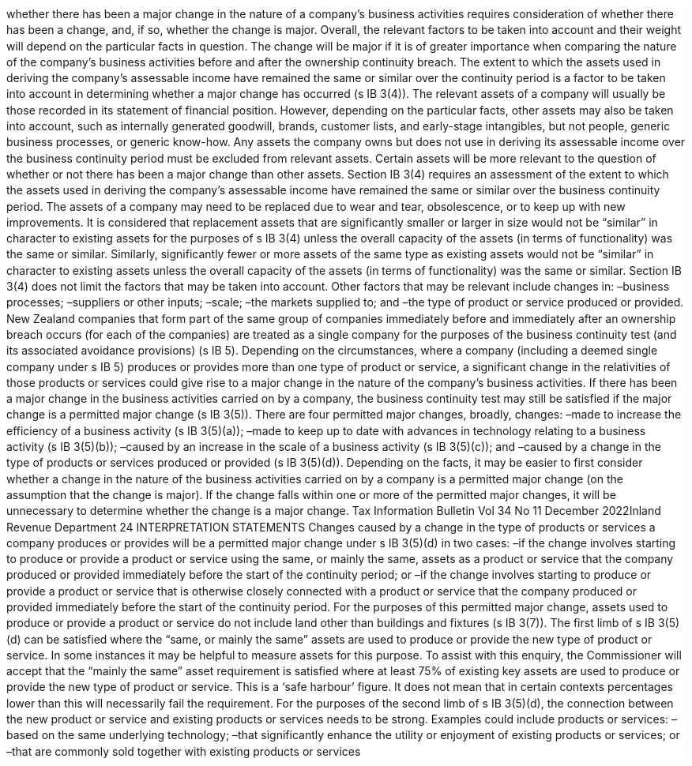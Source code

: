 whether there has been a major change in the nature of a company’s business activities requires consideration of whether there has been a change, and, if so, whether the change is major. Overall, the relevant factors to be taken into account and their weight will depend on the particular facts in question. The change will be major if it is of greater importance when comparing the nature of the company’s business activities before and after the ownership continuity breach. The extent to which the assets used in deriving the company’s assessable income have remained the same or similar over the continuity period is a factor to be taken into account in determining whether a major change has occurred (s IB 3(4)). The relevant assets of a company will usually be those recorded in its statement of financial position. However, depending on the particular facts, other assets may also be taken into account, such as internally generated goodwill, brands, customer lists, and early-stage intangibles, but not people, generic business processes, or generic know-how. Any assets the company owns but does not use in deriving its assessable income over the business continuity period must be excluded from relevant assets. Certain assets will be more relevant to the question of whether or not there has been a major change than other assets. Section IB 3(4) requires an assessment of the extent to which the assets used in deriving the company’s assessable income have remained the same or similar over the business continuity period. The assets of a company may need to be replaced due to wear and tear, obsolescence, or to keep up with new improvements. It is considered that replacement assets that are significantly smaller or larger in size would not be “similar” in character to existing assets for the purposes of s IB 3(4) unless the overall capacity of the assets (in terms of functionality) was the same or similar. Similarly, significantly fewer or more assets of the same type as existing assets would not be “similar” in character to existing assets unless the overall capacity of the assets (in terms of functionality) was the same or similar. Section IB 3(4) does not limit the factors that may be taken into account. Other factors that may be relevant include changes in: –business processes; –suppliers or other inputs; –scale; –the markets supplied to; and –the type of product or service produced or provided. New Zealand companies that form part of the same group of companies immediately before and immediately after an ownership breach occurs (for each of the companies) are treated as a single company for the purposes of the business continuity test (and its associated avoidance provisions) (s IB 5). Depending on the circumstances, where a company (including a deemed single company under s IB 5) produces or provides more than one type of product or service, a significant change in the relativities of those products or services could give rise to a major change in the nature of the company’s business activities. If there has been a major change in the business activities carried on by a company, the business continuity test may still be satisfied if the major change is a permitted major change (s IB 3(5)). There are four permitted major changes, broadly, changes: –made to increase the efficiency of a business activity (s IB 3(5)(a)); –made to keep up to date with advances in technology relating to a business activity (s IB 3(5)(b)); –caused by an increase in the scale of a business activity (s IB 3(5)(c)); and –caused by a change in the type of products or services produced or provided (s IB 3(5)(d)). Depending on the facts, it may be easier to first consider whether a change in the nature of the business activities carried on by a company is a permitted major change (on the assumption that the change is major). If the change falls within one or more of the permitted major changes, it will be unnecessary to determine whether the change is a major change. Tax Information Bulletin Vol 34 No 11 December 2022Inland Revenue Department 24 INTERPRETATION STATEMENTS Changes caused by a change in the type of products or services a company produces or provides will be a permitted major change under s IB 3(5)(d) in two cases: –if the change involves starting to produce or provide a product or service using the same, or mainly the same, assets as a product or service that the company produced or provided immediately before the start of the continuity period; or –if the change involves starting to produce or provide a product or service that is otherwise closely connected with a product or service that the company produced or provided immediately before the start of the continuity period. For the purposes of this permitted major change, assets used to produce or provide a product or service do not include land other than buildings and fixtures (s IB 3(7)). The first limb of s IB 3(5)(d) can be satisfied where the “same, or mainly the same” assets are used to produce or provide the new type of product or service. In some instances it may be helpful to measure assets for this purpose. To assist with this enquiry, the Commissioner will accept that the “mainly the same” asset requirement is satisfied where at least 75% of existing key assets are used to produce or provide the new type of product or service. This is a ‘safe harbour’ figure. It does not mean that in certain contexts percentages lower than this will necessarily fail the requirement. For the purposes of the second limb of s IB 3(5)(d), the connection between the new product or service and existing products or services needs to be strong. Examples could include products or services: –based on the same underlying technology; –that significantly enhance the utility or enjoyment of existing products or services; or –that are commonly sold together with existing products or services